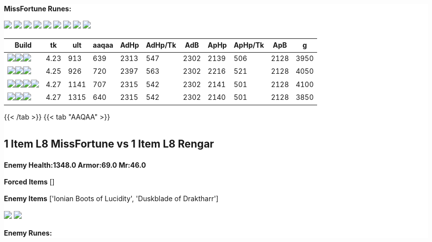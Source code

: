 

**MissFortune Runes:**


![](/Styles/Precision/PressTheAttack/PressTheAttack.png)
![](/Styles/Precision/Overheal.png)
![](/Styles/Precision/LegendBloodline/LegendBloodline.png)
![](/Styles/Precision/CutDown/CutDown.png)
![](/Styles/Sorcery/AbsoluteFocus/AbsoluteFocus.png)
![](/Styles/Sorcery/GatheringStorm/GatheringStorm.png)
![](/StatMods/StatModsAttackSpeedIcon.png)
![](/StatMods/StatModsAdaptiveForceIcon.png)
![](/StatMods/StatModsArmorIcon.png)





 Build |tk|ult|aaqaa|AdHp|AdHp/Tk|AdB|ApHp|ApHp/Tk|ApB|g
-|-|-|-|-|-|-|-|-|-|-
![](/item/3124.png)![](/item/1001.png)![](/item/1055.png)|4.23|913|639|2313|547|2302|2139|506|2128|3950
![](/item/3153.png)![](/item/1001.png)![](/item/1055.png)|4.25|926|720|2397|563|2302|2216|521|2128|4050
![](/item/3095.png)![](/item/1001.png)![](/item/1055.png)![](/item/1036.png)|4.27|1141|707|2315|542|2302|2141|501|2128|4100
![](/item/6691.png)![](/item/1001.png)![](/item/1055.png)|4.27|1315|640|2315|542|2302|2140|501|2128|3850
{{< /tab >}}
{{< tab "AAQAA" >}}

## 1 Item L8 MissFortune vs 1 Item L8 Rengar

**Enemy Health:1348.0 Armor:69.0 Mr:46.0**


**Forced Items** []








**Enemy Items** ['Ionian Boots of Lucidity', 'Duskblade of Draktharr']





![](/item/3158.png)
![](/item/6691.png)



**Enemy Runes:**
